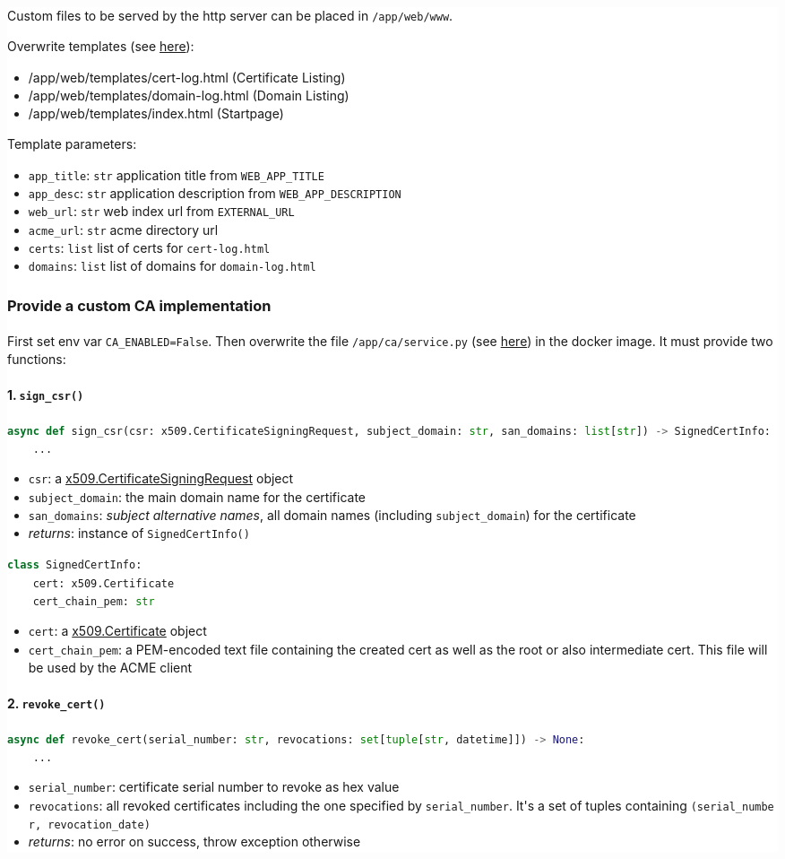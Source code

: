 Custom files to be served by the http server can be placed in `/app/web/www`.

Overwrite templates (see [here](./app/web/templates)):
* /app/web/templates/cert-log.html (Certificate Listing)
* /app/web/templates/domain-log.html (Domain Listing)
* /app/web/templates/index.html (Startpage)

Template parameters:
* `app_title`: `str`  application title from `WEB_APP_TITLE`
* `app_desc`: `str`  application description from `WEB_APP_DESCRIPTION`
* `web_url`: `str`  web index url from `EXTERNAL_URL`
* `acme_url`: `str`  acme directory url
* `certs`: `list` list of certs for `cert-log.html`
* `domains`: `list` list of domains for `domain-log.html`

### Provide a custom CA implementation

First set env var `CA_ENABLED=False`. Then overwrite the file `/app/ca/service.py` (see [here](./app/ca/service.py)) in the docker image. It must provide two functions:

#### 1. `sign_csr()`

```python
async def sign_csr(csr: x509.CertificateSigningRequest, subject_domain: str, san_domains: list[str]) -> SignedCertInfo:
    ...
```

* `csr`: a [x509.CertificateSigningRequest](https://cryptography.io/en/latest/x509/reference/#cryptography.x509.CertificateSigningRequest) object
* `subject_domain`: the main domain name for the certificate
* `san_domains`: *subject alternative names*, all domain names (including `subject_domain`) for the certificate
* *returns*: instance of `SignedCertInfo()`

```python
class SignedCertInfo:
    cert: x509.Certificate
    cert_chain_pem: str
```

* `cert`: a [x509.Certificate](https://cryptography.io/en/latest/x509/reference/#cryptography.x509.Certificate) object
* `cert_chain_pem`: a PEM-encoded text file containing the created cert as well as the root or also intermediate cert. This file will be used by the ACME client

#### 2. `revoke_cert()`

```python
async def revoke_cert(serial_number: str, revocations: set[tuple[str, datetime]]) -> None:
    ...
```

* `serial_number`: certificate serial number to revoke as hex value
* `revocations`: all revoked certificates including the one specified by `serial_number`. It's a set of tuples containing `(serial_number, revocation_date)`
* *returns*: no error on success, throw exception otherwise
